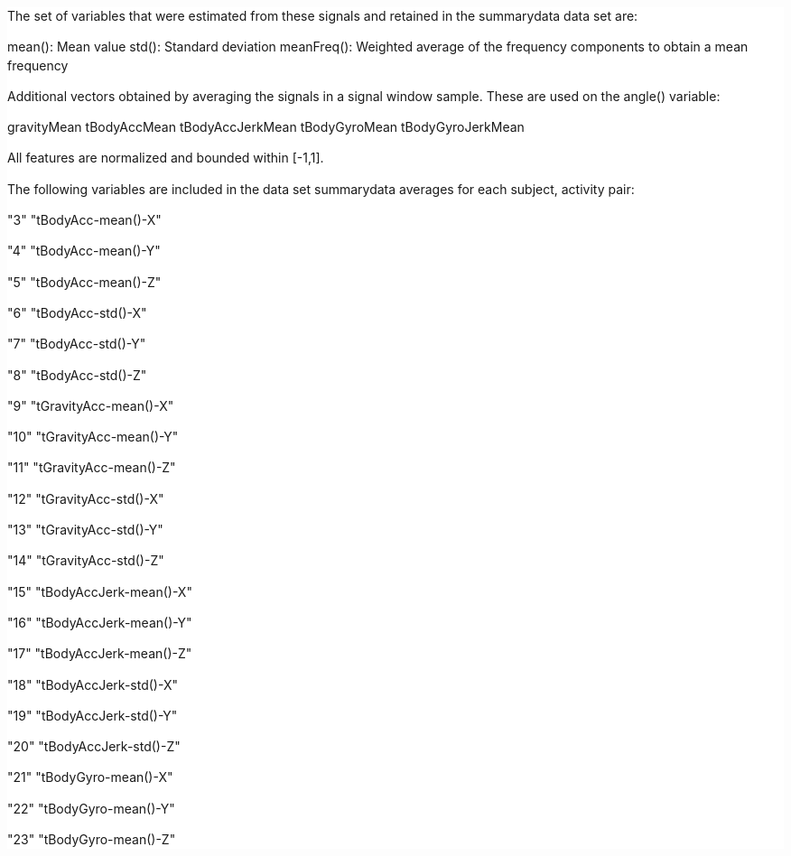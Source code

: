 The set of variables that were estimated from these signals and retained in the summarydata data set are: 

mean(): Mean value
std(): Standard deviation
meanFreq(): Weighted average of the frequency components to obtain a mean frequency

Additional vectors obtained by averaging the signals in a signal window sample. These are used on the angle() variable:

gravityMean
tBodyAccMean
tBodyAccJerkMean
tBodyGyroMean
tBodyGyroJerkMean

All features are normalized and bounded within [-1,1].

The following variables are included in the data set summarydata averages for each subject, activity pair:

"3" "tBodyAcc-mean()-X"

"4" "tBodyAcc-mean()-Y"

"5" "tBodyAcc-mean()-Z"

"6" "tBodyAcc-std()-X"

"7" "tBodyAcc-std()-Y"

"8" "tBodyAcc-std()-Z"

"9" "tGravityAcc-mean()-X"

"10" "tGravityAcc-mean()-Y"

"11" "tGravityAcc-mean()-Z"

"12" "tGravityAcc-std()-X"

"13" "tGravityAcc-std()-Y"

"14" "tGravityAcc-std()-Z"

"15" "tBodyAccJerk-mean()-X"

"16" "tBodyAccJerk-mean()-Y"

"17" "tBodyAccJerk-mean()-Z"

"18" "tBodyAccJerk-std()-X"

"19" "tBodyAccJerk-std()-Y"

"20" "tBodyAccJerk-std()-Z"

"21" "tBodyGyro-mean()-X"

"22" "tBodyGyro-mean()-Y"

"23" "tBodyGyro-mean()-Z"
